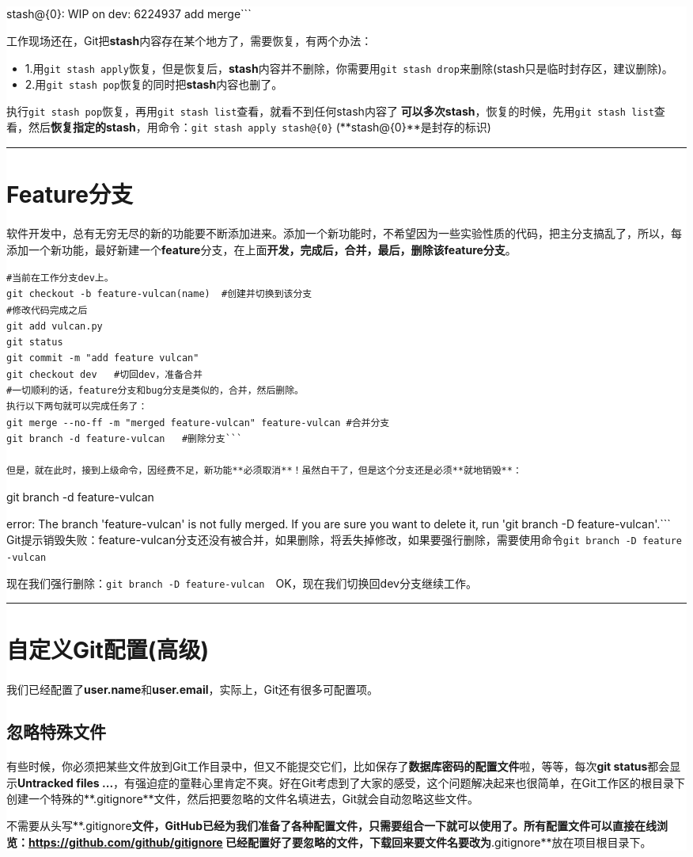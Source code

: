 stash@{0}: WIP on dev: 6224937 add merge```

工作现场还在，Git把**stash**内容存在某个地方了，需要恢复，有两个办法：

* 1.用`git stash apply`恢复，但是恢复后，**stash**内容并不删除，你需要用`git stash drop`来删除(stash只是临时封存区，建议删除)。
* 2.用`git stash pop`恢复的同时把**stash**内容也删了。
 
 执行`git stash pop`恢复，再用`git stash list`查看，就看不到任何stash内容了
**可以多次stash**，恢复的时候，先用`git stash list`查看，然后**恢复指定的stash**，用命令：`git stash apply stash@{0}`  (**stash@{0}**是封存的标识)

---

# Feature分支
软件开发中，总有无穷无尽的新的功能要不断添加进来。添加一个新功能时，不希望因为一些实验性质的代码，把主分支搞乱了，所以，每添加一个新功能，最好新建一个**feature**分支，在上面**开发，完成后，合并，最后，删除该feature分支**。
```
#当前在工作分支dev上。
git checkout -b feature-vulcan(name)  #创建并切换到该分支
#修改代码完成之后
git add vulcan.py
git status
git commit -m "add feature vulcan"
git checkout dev   #切回dev，准备合并
#一切顺利的话，feature分支和bug分支是类似的，合并，然后删除。
执行以下两句就可以完成任务了：
git merge --no-ff -m "merged feature-vulcan" feature-vulcan #合并分支
git branch -d feature-vulcan   #删除分支```

但是，就在此时，接到上级命令，因经费不足，新功能**必须取消**！虽然白干了，但是这个分支还是必须**就地销毁**：
```
git branch -d feature-vulcan

error: The branch 'feature-vulcan' is not fully merged.
If you are sure you want to delete it, run 'git branch -D feature-vulcan'.```
Git提示销毁失败：feature-vulcan分支还没有被合并，如果删除，将丢失掉修改，如果要强行删除，需要使用命令`git branch -D feature-vulcan`

现在我们强行删除：`git branch -D feature-vulcan`　OK，现在我们切换回dev分支继续工作。

---

# 自定义Git配置(高级)
我们已经配置了**user.name**和**user.email**，实际上，Git还有很多可配置项。

## 忽略特殊文件
有些时候，你必须把某些文件放到Git工作目录中，但又不能提交它们，比如保存了**数据库密码的配置文件**啦，等等，每次**git status**都会显示**Untracked files ...**，有强迫症的童鞋心里肯定不爽。好在Git考虑到了大家的感受，这个问题解决起来也很简单，在Git工作区的根目录下创建一个特殊的**.gitignore**文件，然后把要忽略的文件名填进去，Git就会自动忽略这些文件。

不需要从头写**.gitignore**文件，GitHub已经为我们准备了各种配置文件，只需要组合一下就可以使用了。所有配置文件可以直接在线浏览：**https://github.com/github/gitignore**   已经配置好了要忽略的文件，下载回来要文件名要改为**.gitignore**放在项目根目录下。
